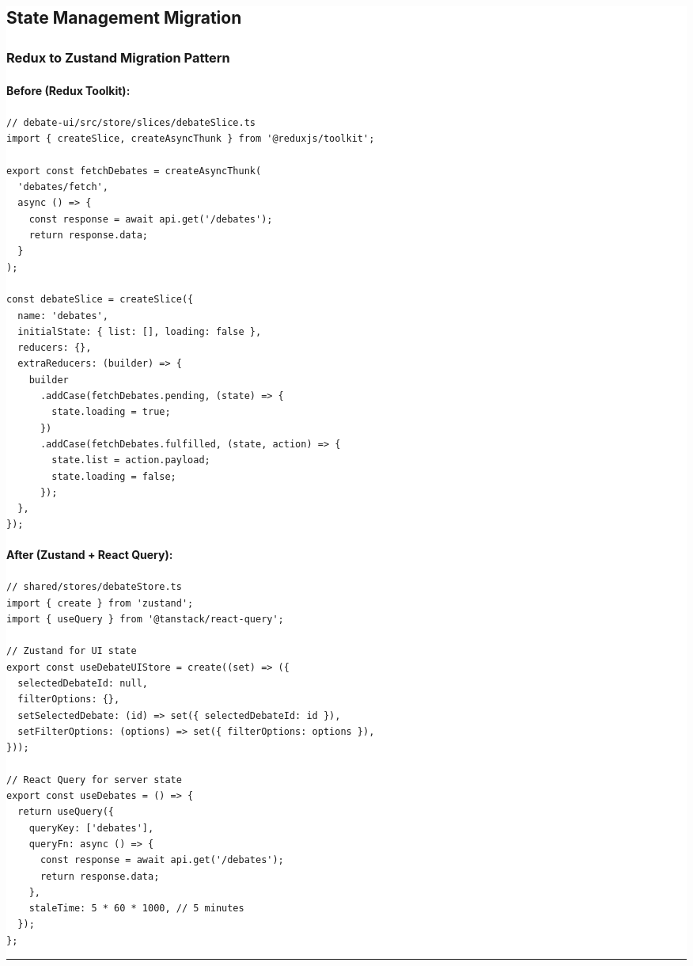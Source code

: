 
## State Management Migration

### Redux to Zustand Migration Pattern

#### Before (Redux Toolkit):
```tsx
// debate-ui/src/store/slices/debateSlice.ts
import { createSlice, createAsyncThunk } from '@reduxjs/toolkit';

export const fetchDebates = createAsyncThunk(
  'debates/fetch',
  async () => {
    const response = await api.get('/debates');
    return response.data;
  }
);

const debateSlice = createSlice({
  name: 'debates',
  initialState: { list: [], loading: false },
  reducers: {},
  extraReducers: (builder) => {
    builder
      .addCase(fetchDebates.pending, (state) => {
        state.loading = true;
      })
      .addCase(fetchDebates.fulfilled, (state, action) => {
        state.list = action.payload;
        state.loading = false;
      });
  },
});
```

#### After (Zustand + React Query):
```tsx
// shared/stores/debateStore.ts
import { create } from 'zustand';
import { useQuery } from '@tanstack/react-query';

// Zustand for UI state
export const useDebateUIStore = create((set) => ({
  selectedDebateId: null,
  filterOptions: {},
  setSelectedDebate: (id) => set({ selectedDebateId: id }),
  setFilterOptions: (options) => set({ filterOptions: options }),
}));

// React Query for server state
export const useDebates = () => {
  return useQuery({
    queryKey: ['debates'],
    queryFn: async () => {
      const response = await api.get('/debates');
      return response.data;
    },
    staleTime: 5 * 60 * 1000, // 5 minutes
  });
};
```

---